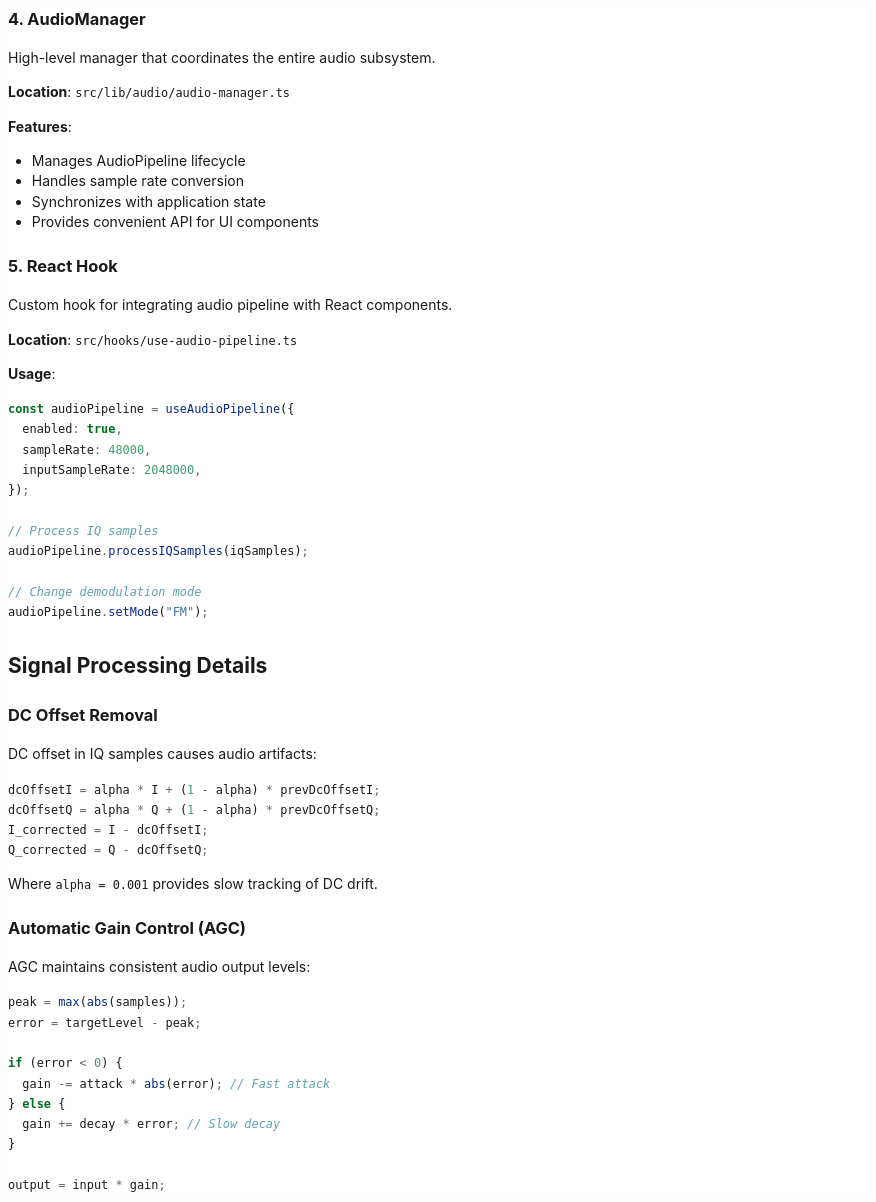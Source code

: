 ### 4. AudioManager

High-level manager that coordinates the entire audio subsystem.

**Location**: `src/lib/audio/audio-manager.ts`

**Features**:

- Manages AudioPipeline lifecycle
- Handles sample rate conversion
- Synchronizes with application state
- Provides convenient API for UI components

### 5. React Hook

Custom hook for integrating audio pipeline with React components.

**Location**: `src/hooks/use-audio-pipeline.ts`

**Usage**:

```typescript
const audioPipeline = useAudioPipeline({
  enabled: true,
  sampleRate: 48000,
  inputSampleRate: 2048000,
});

// Process IQ samples
audioPipeline.processIQSamples(iqSamples);

// Change demodulation mode
audioPipeline.setMode("FM");
```

## Signal Processing Details

### DC Offset Removal

DC offset in IQ samples causes audio artifacts:

```javascript
dcOffsetI = alpha * I + (1 - alpha) * prevDcOffsetI;
dcOffsetQ = alpha * Q + (1 - alpha) * prevDcOffsetQ;
I_corrected = I - dcOffsetI;
Q_corrected = Q - dcOffsetQ;
```

Where `alpha = 0.001` provides slow tracking of DC drift.

### Automatic Gain Control (AGC)

AGC maintains consistent audio output levels:

```javascript
peak = max(abs(samples));
error = targetLevel - peak;

if (error < 0) {
  gain -= attack * abs(error); // Fast attack
} else {
  gain += decay * error; // Slow decay
}

output = input * gain;
```
